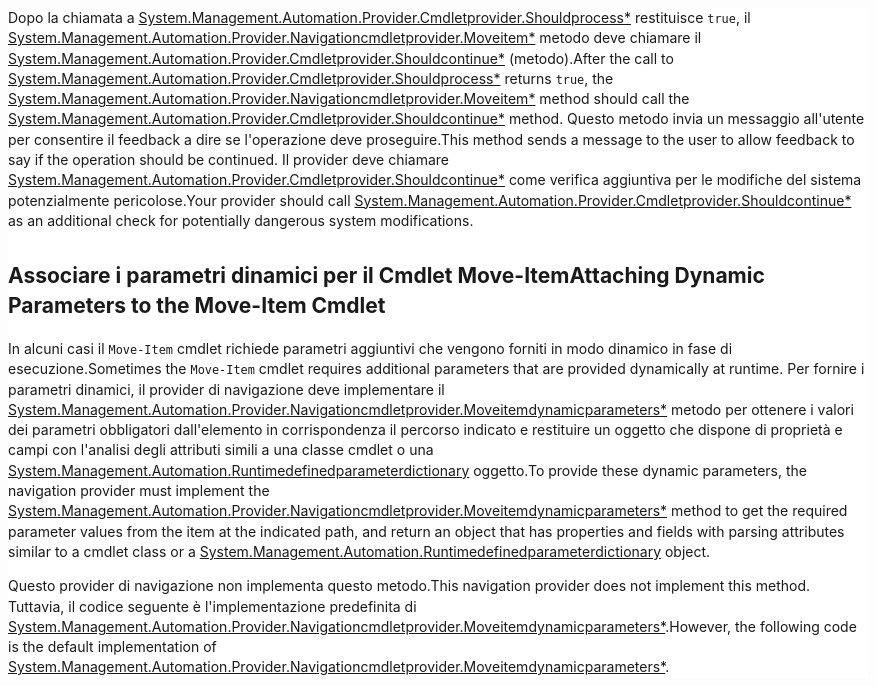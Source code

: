 <span data-ttu-id="a6b8e-212">Dopo la chiamata a [System.Management.Automation.Provider.Cmdletprovider.Shouldprocess\*](/dotnet/api/System.Management.Automation.Provider.CmdletProvider.ShouldProcess) restituisce `true`, il [System.Management.Automation.Provider.Navigationcmdletprovider.Moveitem\*](/dotnet/api/System.Management.Automation.Provider.NavigationCmdletProvider.MoveItem) metodo deve chiamare il [System.Management.Automation.Provider.Cmdletprovider.Shouldcontinue\*](/dotnet/api/System.Management.Automation.Provider.CmdletProvider.ShouldContinue) (metodo).</span><span class="sxs-lookup"><span data-stu-id="a6b8e-212">After the call to [System.Management.Automation.Provider.Cmdletprovider.Shouldprocess\*](/dotnet/api/System.Management.Automation.Provider.CmdletProvider.ShouldProcess) returns `true`, the [System.Management.Automation.Provider.Navigationcmdletprovider.Moveitem\*](/dotnet/api/System.Management.Automation.Provider.NavigationCmdletProvider.MoveItem) method should call the [System.Management.Automation.Provider.Cmdletprovider.Shouldcontinue\*](/dotnet/api/System.Management.Automation.Provider.CmdletProvider.ShouldContinue) method.</span></span> <span data-ttu-id="a6b8e-213">Questo metodo invia un messaggio all'utente per consentire il feedback a dire se l'operazione deve proseguire.</span><span class="sxs-lookup"><span data-stu-id="a6b8e-213">This method sends a message to the user to allow feedback to say if the operation should be continued.</span></span> <span data-ttu-id="a6b8e-214">Il provider deve chiamare [System.Management.Automation.Provider.Cmdletprovider.Shouldcontinue\*](/dotnet/api/System.Management.Automation.Provider.CmdletProvider.ShouldContinue) come verifica aggiuntiva per le modifiche del sistema potenzialmente pericolose.</span><span class="sxs-lookup"><span data-stu-id="a6b8e-214">Your provider should call [System.Management.Automation.Provider.Cmdletprovider.Shouldcontinue\*](/dotnet/api/System.Management.Automation.Provider.CmdletProvider.ShouldContinue) as an additional check for potentially dangerous system modifications.</span></span>

## <a name="attaching-dynamic-parameters-to-the-move-item-cmdlet"></a><span data-ttu-id="a6b8e-215">Associare i parametri dinamici per il Cmdlet Move-Item</span><span class="sxs-lookup"><span data-stu-id="a6b8e-215">Attaching Dynamic Parameters to the Move-Item Cmdlet</span></span>

<span data-ttu-id="a6b8e-216">In alcuni casi il `Move-Item` cmdlet richiede parametri aggiuntivi che vengono forniti in modo dinamico in fase di esecuzione.</span><span class="sxs-lookup"><span data-stu-id="a6b8e-216">Sometimes the `Move-Item` cmdlet requires additional parameters that are provided dynamically at runtime.</span></span> <span data-ttu-id="a6b8e-217">Per fornire i parametri dinamici, il provider di navigazione deve implementare il [System.Management.Automation.Provider.Navigationcmdletprovider.Moveitemdynamicparameters\*](/dotnet/api/System.Management.Automation.Provider.NavigationCmdletProvider.MoveItemDynamicParameters) metodo per ottenere i valori dei parametri obbligatori dall'elemento in corrispondenza il percorso indicato e restituire un oggetto che dispone di proprietà e campi con l'analisi degli attributi simili a una classe cmdlet o una [System.Management.Automation.Runtimedefinedparameterdictionary](/dotnet/api/System.Management.Automation.RuntimeDefinedParameterDictionary) oggetto.</span><span class="sxs-lookup"><span data-stu-id="a6b8e-217">To provide these dynamic parameters, the navigation provider must implement the [System.Management.Automation.Provider.Navigationcmdletprovider.Moveitemdynamicparameters\*](/dotnet/api/System.Management.Automation.Provider.NavigationCmdletProvider.MoveItemDynamicParameters) method to get the required parameter values from the item at the indicated path, and return an object that has properties and fields with parsing attributes similar to a cmdlet class or a [System.Management.Automation.Runtimedefinedparameterdictionary](/dotnet/api/System.Management.Automation.RuntimeDefinedParameterDictionary) object.</span></span>

<span data-ttu-id="a6b8e-218">Questo provider di navigazione non implementa questo metodo.</span><span class="sxs-lookup"><span data-stu-id="a6b8e-218">This navigation provider does not implement this method.</span></span> <span data-ttu-id="a6b8e-219">Tuttavia, il codice seguente è l'implementazione predefinita di [System.Management.Automation.Provider.Navigationcmdletprovider.Moveitemdynamicparameters\*](/dotnet/api/System.Management.Automation.Provider.NavigationCmdletProvider.MoveItemDynamicParameters).</span><span class="sxs-lookup"><span data-stu-id="a6b8e-219">However, the following code is the default implementation of [System.Management.Automation.Provider.Navigationcmdletprovider.Moveitemdynamicparameters\*](/dotnet/api/System.Management.Automation.Provider.NavigationCmdletProvider.MoveItemDynamicParameters).</span></span>
